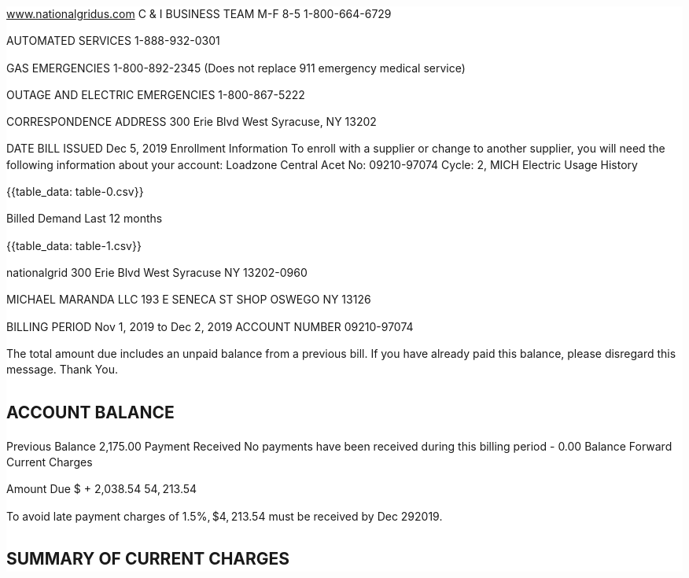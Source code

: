www.nationalgridus.com
C \& I BUSINESS TEAM M-F 8-5 1-800-664-6729

AUTOMATED SERVICES 1-888-932-0301

GAS EMERGENCIES 1-800-892-2345 (Does not replace 911 emergency medical service)

OUTAGE AND ELECTRIC EMERGENCIES 1-800-867-5222

CORRESPONDENCE ADDRESS 300 Erie Blvd West Syracuse, NY 13202

DATE BILL ISSUED
Dec 5, 2019
Enrollment Information
To enroll with a supplier or change to another supplier, you will need the following information about your account: Loadzone Central
Acet No: 09210-97074 Cycle: 2, MICH
Electric Usage History

{{table_data: table-0.csv}}

Billed Demand Last 12 months

{{table_data: table-1.csv}}

nationalgrid
300 Erie Blvd West
Syracuse NY 13202-0960

MICHAEL MARANDA LLC
193 E SENECA ST SHOP
OSWEGO NY 13126

BILLING PERIOD
Nov 1, 2019 to Dec 2, 2019
ACCOUNT NUMBER
09210-97074

The total amount due includes an unpaid balance from a previous bill. If you have already paid this balance, please disregard this message. Thank You.

## ACCOUNT BALANCE

Previous Balance
2,175.00
Payment Received No payments have been received during this billing period - 0.00
Balance Forward
Current Charges

Amount Due
$ + 2,038.54
$54,213.54$

To avoid late payment charges of $1.5 \%, \$ 4,213.54$ must be received by Dec 292019.

## SUMMARY OF CURRENT CHARGES
